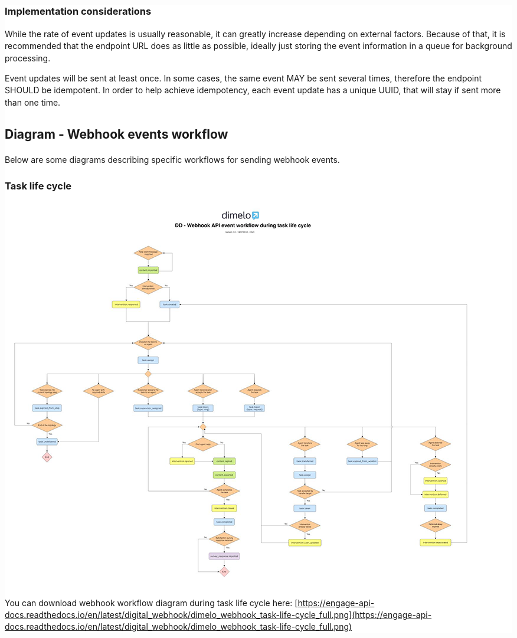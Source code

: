 ### Implementation considerations

While the rate of event updates is usually reasonable, it can greatly increase depending on external factors. Because of that, it is recommended that the endpoint URL does as little as possible, ideally just storing the event information in a queue for background processing.

Event updates will be sent at least once. In some cases, the same event MAY be sent several times, therefore the endpoint SHOULD be idempotent. In order to help achieve idempotency, each event update has a unique UUID, that will stay if sent more than one time.

## Diagram - Webhook events workflow

Below are some diagrams describing specific workflows for sending webhook events.

### Task life cycle

[![](digital_webhook/dimelo_webhook_task-life-cycle_800x.png)](digital_webhook/dimelo_webhook_task-life-cycle_full.png)

You can download webhook workflow diagram during task life cycle here:
[https://engage-api-docs.readthedocs.io/en/latest/digital_webhook/dimelo_webhook_task-life-cycle_full.png](https://engage-api-docs.readthedocs.io/en/latest/digital_webhook/dimelo_webhook_task-life-cycle_full.png)
